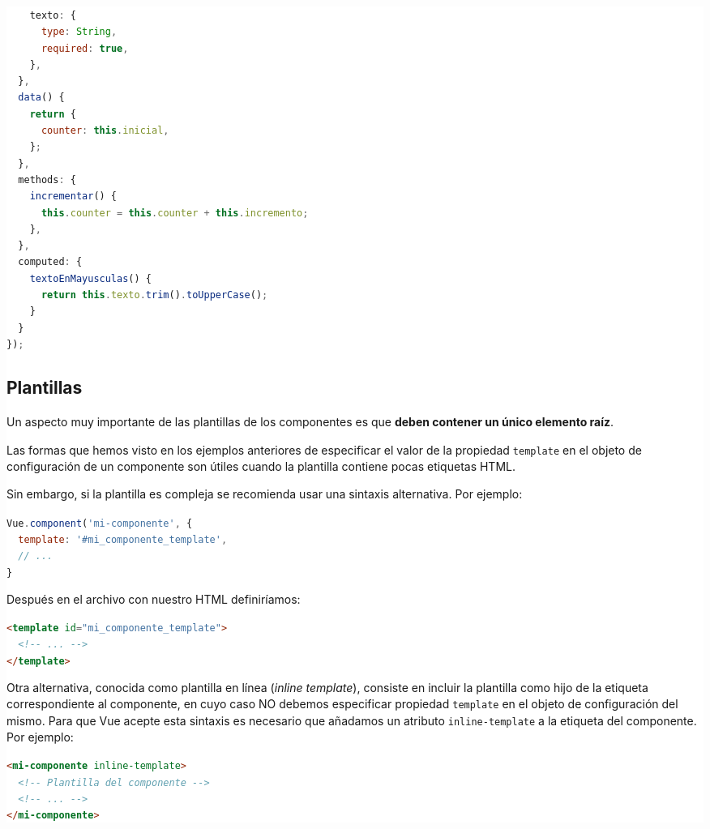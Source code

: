 ```javascript
    texto: {
      type: String,
      required: true,
    },
  },
  data() {
    return { 
      counter: this.inicial,
    };  
  },  
  methods: {
    incrementar() {
      this.counter = this.counter + this.incremento;
    },  
  },  
  computed: {
    textoEnMayusculas() {
      return this.texto.trim().toUpperCase();
    }
  }
});  
```

## Plantillas
Un aspecto muy importante de las plantillas de los componentes es que **deben contener un único elemento raíz**.

Las formas que hemos visto en los ejemplos anteriores de especificar el valor de la propiedad `template` en el objeto de configuración de un componente son útiles cuando la plantilla contiene pocas etiquetas HTML. 

Sin embargo, si la plantilla es compleja se recomienda usar una sintaxis alternativa. Por ejemplo:
```javascript
Vue.component('mi-componente', {
  template: '#mi_componente_template',
  // ...
}
```
Después en el archivo con nuestro HTML definiríamos:
```html
<template id="mi_componente_template">
  <!-- ... -->
</template>
```

Otra alternativa, conocida como plantilla en línea (*inline template*), consiste en incluir la plantilla como hijo de la etiqueta correspondiente al componente, en cuyo caso NO debemos especificar propiedad `template` en el objeto de configuración del mismo. Para que Vue acepte esta sintaxis es necesario que añadamos un atributo `inline-template` a la etiqueta del componente. Por ejemplo:
```html
<mi-componente inline-template>
  <!-- Plantilla del componente -->
  <!-- ... -->
</mi-componente>
```  

